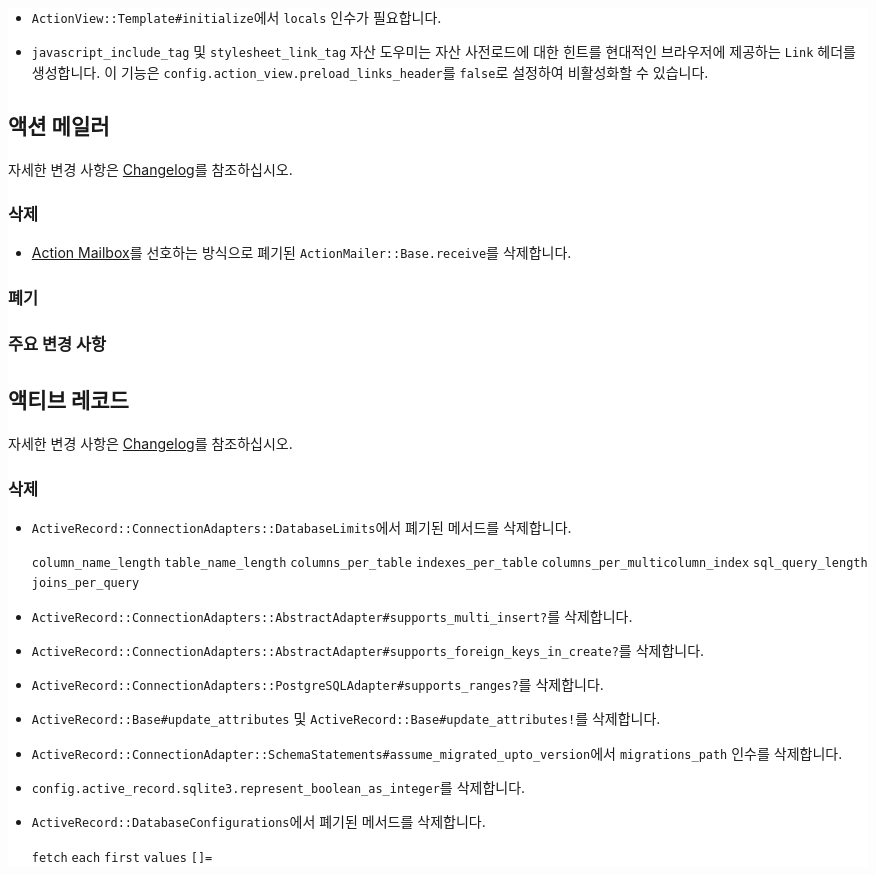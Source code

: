 * `ActionView::Template#initialize`에서 `locals` 인수가 필요합니다.

* `javascript_include_tag` 및 `stylesheet_link_tag` 자산 도우미는 자산 사전로드에 대한 힌트를 현대적인 브라우저에 제공하는 `Link` 헤더를 생성합니다. 이 기능은 `config.action_view.preload_links_header`를 `false`로 설정하여 비활성화할 수 있습니다.

액션 메일러
-------------

자세한 변경 사항은 [Changelog][action-mailer]를 참조하십시오.

### 삭제

* [Action Mailbox](https://github.com/rails/rails/tree/6-1-stable/actionmailbox)를 선호하는 방식으로 폐기된 `ActionMailer::Base.receive`를 삭제합니다.

### 폐기

### 주요 변경 사항

액티브 레코드
-------------

자세한 변경 사항은 [Changelog][active-record]를 참조하십시오.

### 삭제

* `ActiveRecord::ConnectionAdapters::DatabaseLimits`에서 폐기된 메서드를 삭제합니다.

    `column_name_length`
    `table_name_length`
    `columns_per_table`
    `indexes_per_table`
    `columns_per_multicolumn_index`
    `sql_query_length`
    `joins_per_query`

* `ActiveRecord::ConnectionAdapters::AbstractAdapter#supports_multi_insert?`를 삭제합니다.

* `ActiveRecord::ConnectionAdapters::AbstractAdapter#supports_foreign_keys_in_create?`를 삭제합니다.

* `ActiveRecord::ConnectionAdapters::PostgreSQLAdapter#supports_ranges?`를 삭제합니다.

* `ActiveRecord::Base#update_attributes` 및 `ActiveRecord::Base#update_attributes!`를 삭제합니다.

* `ActiveRecord::ConnectionAdapter::SchemaStatements#assume_migrated_upto_version`에서 `migrations_path` 인수를 삭제합니다.

* `config.active_record.sqlite3.represent_boolean_as_integer`를 삭제합니다.

* `ActiveRecord::DatabaseConfigurations`에서 폐기된 메서드를 삭제합니다.

    `fetch`
    `each`
    `first`
    `values`
    `[]=`


[railties]:       https://github.com/rails/rails/blob/6-1-stable/railties/CHANGELOG.md
[action-pack]:    https://github.com/rails/rails/blob/6-1-stable/actionpack/CHANGELOG.md
[action-view]:    https://github.com/rails/rails/blob/6-1-stable/actionview/CHANGELOG.md
[action-mailer]:  https://github.com/rails/rails/blob/6-1-stable/actionmailer/CHANGELOG.md
[action-cable]:   https://github.com/rails/rails/blob/6-1-stable/actioncable/CHANGELOG.md
[active-record]:  https://github.com/rails/rails/blob/6-1-stable/activerecord/CHANGELOG.md
[active-model]:   https://github.com/rails/rails/blob/6-1-stable/activemodel/CHANGELOG.md
[active-job]:     https://github.com/rails/rails/blob/6-1-stable/activejob/CHANGELOG.md
[action-text]:    https://github.com/rails/rails/blob/6-1-stable/actiontext/CHANGELOG.md
[guides]:         https://github.com/rails/rails/blob/6-1-stable/guides/CHANGELOG.md
[active-storage]: https://github.com/rails/rails/blob/6-1-stable/activestorage/CHANGELOG.md
[active-support]: https://github.com/rails/rails/blob/6-1-stable/activesupport/CHANGELOG.md
[action-mailbox]: https://github.com/rails/rails/blob/6-1-stable/actionmailbox/CHANGELOG.md